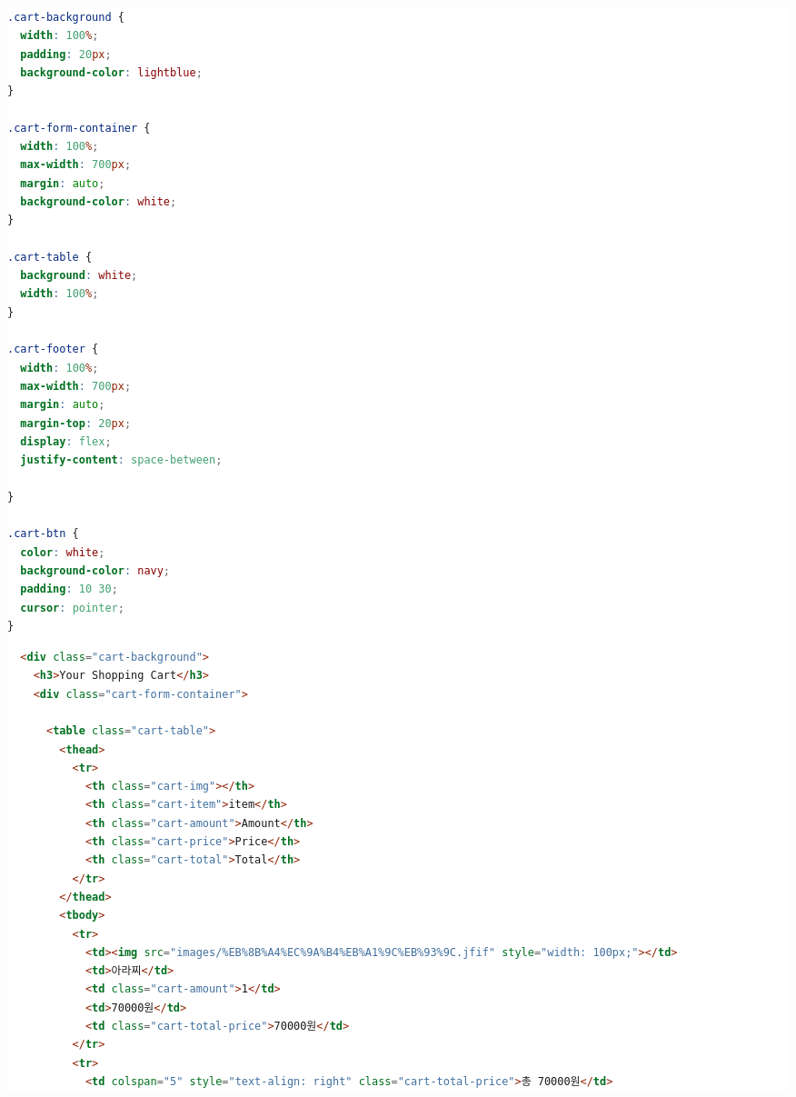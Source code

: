```css
.cart-background {
  width: 100%;
  padding: 20px;
  background-color: lightblue;
}

.cart-form-container {
  width: 100%;
  max-width: 700px;
  margin: auto;
  background-color: white;
}

.cart-table {
  background: white;
  width: 100%;
}

.cart-footer {
  width: 100%;
  max-width: 700px;
  margin: auto;
  margin-top: 20px;
  display: flex;
  justify-content: space-between;
  
}

.cart-btn {
  color: white;
  background-color: navy;
  padding: 10 30;
  cursor: pointer;
}


```

```html
  <div class="cart-background">
    <h3>Your Shopping Cart</h3>
    <div class="cart-form-container">
      
      <table class="cart-table">
        <thead>
          <tr>
            <th class="cart-img"></th>
            <th class="cart-item">item</th>
            <th class="cart-amount">Amount</th>
            <th class="cart-price">Price</th>
            <th class="cart-total">Total</th>
          </tr>
        </thead>
        <tbody>
          <tr>
            <td><img src="images/%EB%8B%A4%EC%9A%B4%EB%A1%9C%EB%93%9C.jfif" style="width: 100px;"></td>
            <td>아라찌</td>
            <td class="cart-amount">1</td>
            <td>70000원</td>
            <td class="cart-total-price">70000원</td>
          </tr>
          <tr>
            <td colspan="5" style="text-align: right" class="cart-total-price">총 70000원</td>
```